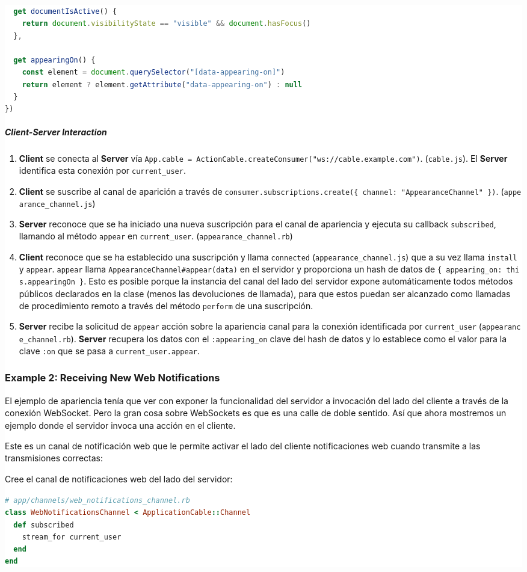 ```js
  get documentIsActive() {
    return document.visibilityState == "visible" && document.hasFocus()
  },

  get appearingOn() {
    const element = document.querySelector("[data-appearing-on]")
    return element ? element.getAttribute("data-appearing-on") : null
  }
})
```

##### Client-Server Interaction

1. **Client** se conecta al **Server** vía `App.cable =
ActionCable.createConsumer("ws://cable.example.com")`. (`cable.js`). El
**Server** identifica esta conexión por `current_user`.

2. **Client** se suscribe al canal de aparición a través de
`consumer.subscriptions.create({ channel: "AppearanceChannel" })`. (`appearance_channel.js`)

3. **Server** reconoce que se ha iniciado una nueva suscripción para el
canal de apariencia y ejecuta su callback `subscribed`, llamando al 
método `appear` en `current_user`. (`appearance_channel.rb`)

4. **Client** reconoce que se ha establecido una suscripción y llama
`connected` (`appearance_channel.js`) que a su vez llama `install` y `appear`.
`appear` llama `AppearanceChannel#appear(data)` en el servidor y proporciona un
hash de datos de `{ appearing_on: this.appearingOn }`. Esto es
posible porque la instancia del canal del lado del servidor expone automáticamente todos
métodos públicos declarados en la clase (menos las devoluciones de llamada), para que estos puedan ser
alcanzado como llamadas de procedimiento remoto a través del método `perform` de una suscripción.

5. **Server** recibe la solicitud de `appear` acción sobre la apariencia
canal para la conexión identificada por `current_user`
(`appearance_channel.rb`). **Server** recupera los datos con el
`:appearing_on` clave del hash de datos y lo establece como el valor para la clave `:on`
que se pasa a `current_user.appear`.

### Example 2: Receiving New Web Notifications

El ejemplo de apariencia tenía que ver con exponer la funcionalidad del servidor a
invocación del lado del cliente a través de la conexión WebSocket. Pero la gran cosa
sobre WebSockets es que es una calle de doble sentido. Así que ahora mostremos un ejemplo
donde el servidor invoca una acción en el cliente.

Este es un canal de notificación web que le permite activar el lado del cliente
notificaciones web cuando transmite a las transmisiones correctas:

Cree el canal de notificaciones web del lado del servidor:

```ruby
# app/channels/web_notifications_channel.rb
class WebNotificationsChannel < ApplicationCable::Channel
  def subscribed
    stream_for current_user
  end
end
```
